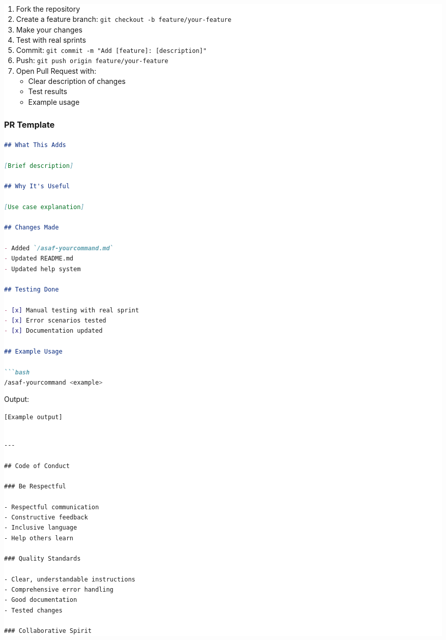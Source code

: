 1. Fork the repository
2. Create a feature branch: `git checkout -b feature/your-feature`
3. Make your changes
4. Test with real sprints
5. Commit: `git commit -m "Add [feature]: [description]"`
6. Push: `git push origin feature/your-feature`
7. Open Pull Request with:
   - Clear description of changes
   - Test results
   - Example usage

### PR Template

```markdown
## What This Adds

[Brief description]

## Why It's Useful

[Use case explanation]

## Changes Made

- Added `/asaf-yourcommand.md`
- Updated README.md
- Updated help system

## Testing Done

- [x] Manual testing with real sprint
- [x] Error scenarios tested
- [x] Documentation updated

## Example Usage

```bash
/asaf-yourcommand <example>
```

Output:
```
[Example output]
```
```

---

## Code of Conduct

### Be Respectful

- Respectful communication
- Constructive feedback
- Inclusive language
- Help others learn

### Quality Standards

- Clear, understandable instructions
- Comprehensive error handling
- Good documentation
- Tested changes

### Collaborative Spirit
```